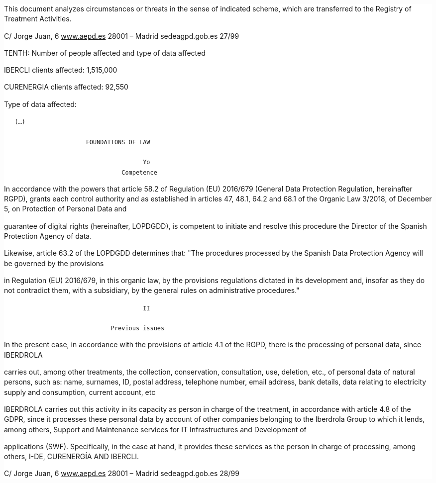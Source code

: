 This document analyzes circumstances or threats in the sense of
indicated scheme, which are transferred to the Registry of Treatment Activities.

C/ Jorge Juan, 6 www.aepd.es
28001 – Madrid sedeagpd.gob.es 27/99

TENTH: Number of people affected and type of data affected

IBERCLI clients affected: 1,515,000

CURENERGIA clients affected: 92,550

Type of data affected:

       (…)

                           FOUNDATIONS OF LAW

                                           Yo
                                     Competence

In accordance with the powers that article 58.2 of Regulation (EU) 2016/679
(General Data Protection Regulation, hereinafter RGPD), grants each
control authority and as established in articles 47, 48.1, 64.2 and 68.1 of the
Organic Law 3/2018, of December 5, on Protection of Personal Data and

guarantee of digital rights (hereinafter, LOPDGDD), is competent to
initiate and resolve this procedure the Director of the Spanish Protection Agency
of data.

Likewise, article 63.2 of the LOPDGDD determines that: "The procedures
processed by the Spanish Data Protection Agency will be governed by the provisions

in Regulation (EU) 2016/679, in this organic law, by the provisions
regulations dictated in its development and, insofar as they do not contradict them, with a
subsidiary, by the general rules on administrative procedures."

                                           II

                                  Previous issues

In the present case, in accordance with the provisions of article 4.1 of the RGPD, there is
the processing of personal data, since IBERDROLA

carries out, among other treatments, the collection, conservation, consultation, use,
deletion, etc., of personal data of natural persons, such as: name,
surnames, ID, postal address, telephone number, email address,
bank details, data relating to electricity supply and consumption, current account,
etc

IBERDROLA carries out this activity in its capacity as person in charge of the treatment,
in accordance with article 4.8 of the GDPR, since it processes these personal data by
account of other companies belonging to the Iberdrola Group to which it lends, among
others, Support and Maintenance services for IT Infrastructures and Development of

applications (SWF). Specifically, in the case at hand, it provides these services
as the person in charge of processing, among others, I-DE, CURENERGÍA AND IBERCLI.

C/ Jorge Juan, 6 www.aepd.es
28001 – Madrid sedeagpd.gob.es 28/99
